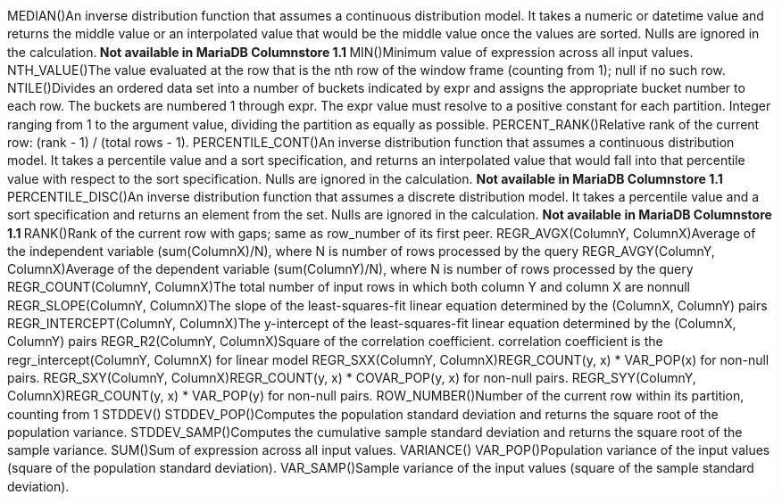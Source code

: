 <tr><td>MEDIAN()</td><td>An inverse distribution function that assumes a continuous distribution model. It takes a numeric or datetime value and returns the middle value or an interpolated value that would be the middle value once the values are sorted. Nulls are ignored in the calculation.<strong> Not available in MariaDB Columnstore 1.1 </strong></td></tr>
<tr><td>MIN()</td><td>Minimum value of expression across all input values.</td></tr>
<tr><td>NTH_VALUE()</td><td>The value evaluated at the row that is the nth row of the window frame (counting from 1); null if no such row.</td></tr>
<tr><td>NTILE()</td><td>Divides an ordered data set into a number of buckets indicated by expr and assigns the appropriate bucket number to each row. The buckets are numbered 1 through expr. The expr value must resolve to a positive constant for each partition. Integer ranging from 1 to the argument value, dividing the partition as equally as possible.</td></tr>
<tr><td>PERCENT_RANK()</td><td>Relative rank of the current row: (rank - 1) / (total rows - 1).</td></tr>
<tr><td>PERCENTILE_CONT()</td><td>An inverse distribution function that assumes a continuous distribution model. It takes a percentile value and a sort specification, and returns an interpolated value that would fall into that percentile value with respect to the sort specification. Nulls are ignored in the calculation. <strong> Not available in MariaDB Columnstore 1.1 </strong></td></tr>
<tr><td>PERCENTILE_DISC()</td><td>An inverse distribution function that assumes a discrete distribution model. It takes a percentile value and a sort specification and returns an element from the set. Nulls are ignored in the calculation. <strong> Not available in MariaDB Columnstore 1.1 </strong></td></tr>
<tr><td>RANK()</td><td>Rank of the current row with gaps; same as row_number of its first peer.</td></tr>
<tr><td>REGR_AVGX(ColumnY, ColumnX)</td><td>Average of the independent variable (sum(ColumnX)/N), where N is number of rows processed by the query</td></tr>
<tr><td>REGR_AVGY(ColumnY, ColumnX)</td><td>Average of the dependent variable (sum(ColumnY)/N), where N is number of rows processed by the query</td></tr>
<tr><td>REGR_COUNT(ColumnY, ColumnX)</td><td>The total number of input rows in which both column Y and column X are nonnull</td></tr>
<tr><td>REGR_SLOPE(ColumnY, ColumnX)</td><td>The slope of the least-squares-fit linear equation determined by the (ColumnX, ColumnY) pairs</td></tr>
<tr><td>REGR_INTERCEPT(ColumnY, ColumnX)</td><td>The y-intercept of the least-squares-fit linear equation determined by the (ColumnX, ColumnY) pairs</td></tr>
<tr><td>REGR_R2(ColumnY, ColumnX)</td><td>Square of the correlation coefficient. correlation coefficient is the regr_intercept(ColumnY, ColumnX) for linear model</td></tr>
<tr><td>REGR_SXX(ColumnY, ColumnX)</td><td>REGR_COUNT(y, x) * VAR_POP(x) for non-null pairs.</td></tr>
<tr><td>REGR_SXY(ColumnY, ColumnX)</td><td>REGR_COUNT(y, x) * COVAR_POP(y, x) for non-null pairs.</td></tr>
<tr><td>REGR_SYY(ColumnY, ColumnX)</td><td>REGR_COUNT(y, x) * VAR_POP(y) for non-null pairs.</td></tr>
<tr><td>ROW_NUMBER()</td><td>Number of the current row within its partition, counting from 1</td></tr>
<tr><td>STDDEV() STDDEV_POP()</td><td>Computes the population standard deviation and returns the square root of the population variance.</td></tr>
<tr><td>STDDEV_SAMP()</td><td>Computes the cumulative sample standard deviation and returns the square root of the sample variance.</td></tr>
<tr><td>SUM()</td><td>Sum of expression across all input values.</td></tr>
<tr><td>VARIANCE() VAR_POP()</td><td>Population variance of the input values (square of the population standard deviation).</td></tr>
<tr><td>VAR_SAMP()</td><td>Sample variance of the input values (square of the sample standard deviation).</td></tr>
</tbody></table>
